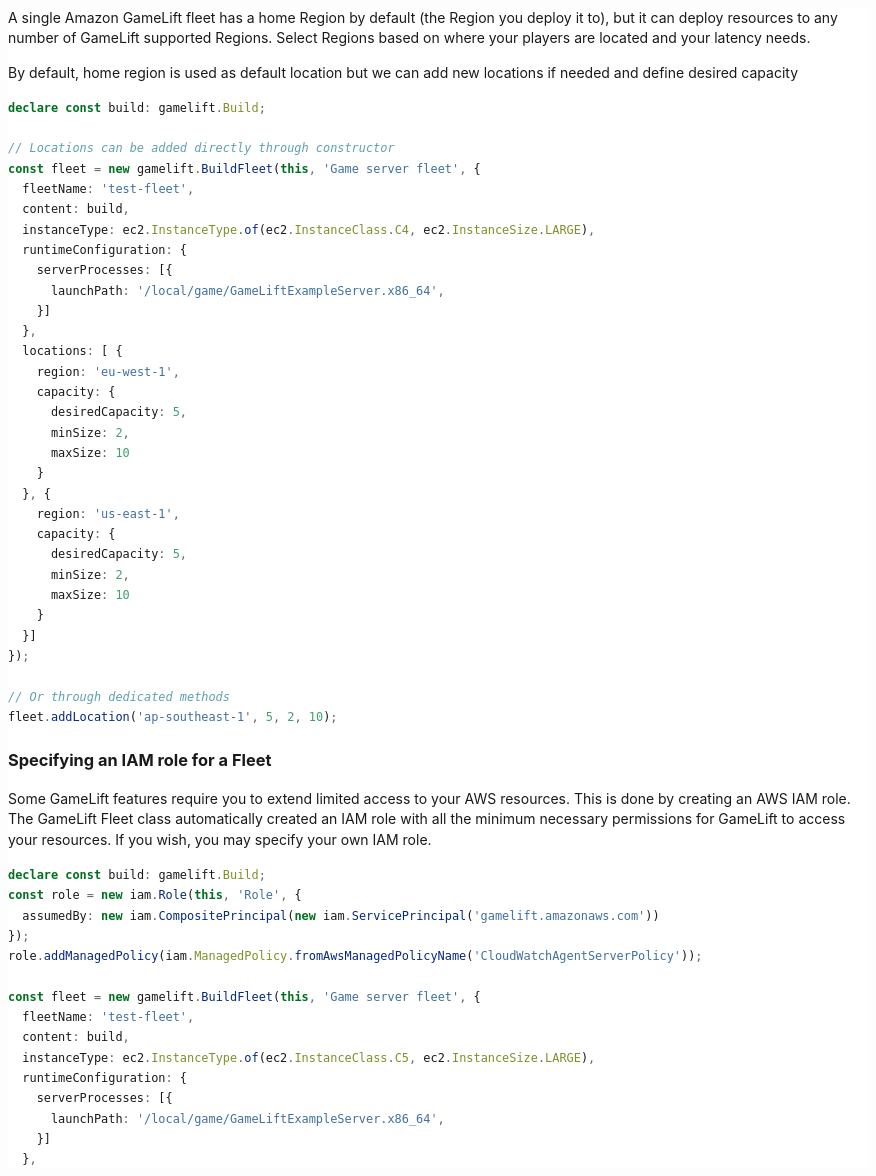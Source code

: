 A single Amazon GameLift fleet has a home Region by default (the Region you
deploy it to), but it can deploy resources to any number of GameLift supported
Regions. Select Regions based on where your players are located and your
latency needs.

By default, home region is used as default location but we can add new locations if needed and define desired capacity

```ts
declare const build: gamelift.Build;

// Locations can be added directly through constructor
const fleet = new gamelift.BuildFleet(this, 'Game server fleet', {
  fleetName: 'test-fleet',
  content: build,
  instanceType: ec2.InstanceType.of(ec2.InstanceClass.C4, ec2.InstanceSize.LARGE),
  runtimeConfiguration: {
    serverProcesses: [{
      launchPath: '/local/game/GameLiftExampleServer.x86_64',
    }]
  },
  locations: [ {
    region: 'eu-west-1',
    capacity: {
      desiredCapacity: 5,
      minSize: 2,
      maxSize: 10
    }
  }, {
    region: 'us-east-1',
    capacity: {
      desiredCapacity: 5,
      minSize: 2,
      maxSize: 10
    }
  }]
});

// Or through dedicated methods
fleet.addLocation('ap-southeast-1', 5, 2, 10);
```

### Specifying an IAM role for a Fleet

Some GameLift features require you to extend limited access to your AWS
resources. This is done by creating an AWS IAM role. The GameLift Fleet class
automatically created an IAM role with all the minimum necessary permissions
for GameLift to access your resources. If you wish, you may
specify your own IAM role.

```ts
declare const build: gamelift.Build;
const role = new iam.Role(this, 'Role', {
  assumedBy: new iam.CompositePrincipal(new iam.ServicePrincipal('gamelift.amazonaws.com'))
});
role.addManagedPolicy(iam.ManagedPolicy.fromAwsManagedPolicyName('CloudWatchAgentServerPolicy'));

const fleet = new gamelift.BuildFleet(this, 'Game server fleet', {
  fleetName: 'test-fleet',
  content: build,
  instanceType: ec2.InstanceType.of(ec2.InstanceClass.C5, ec2.InstanceSize.LARGE),
  runtimeConfiguration: {
    serverProcesses: [{
      launchPath: '/local/game/GameLiftExampleServer.x86_64',
    }]
  },
```